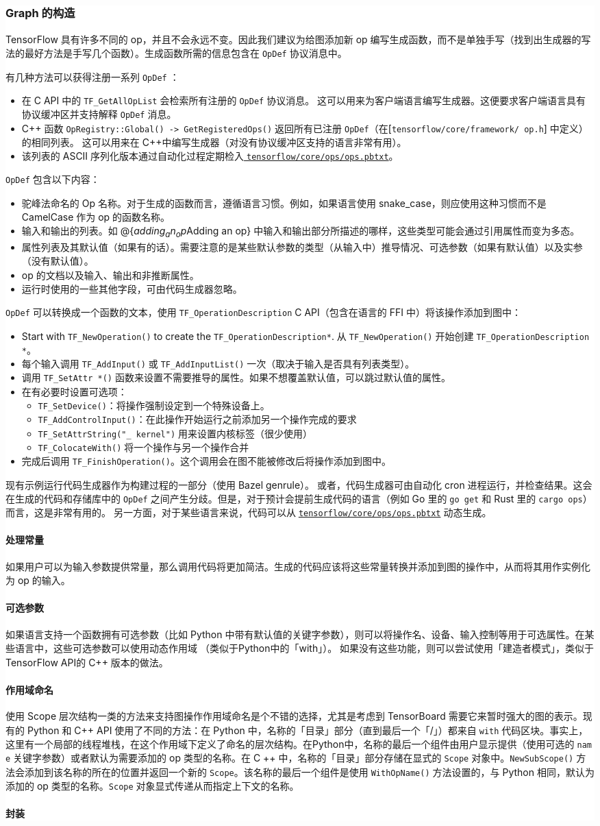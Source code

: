 ### Graph 的构造

TensorFlow 具有许多不同的 op，并且不会永远不变。因此我们建议为给图添加新 op 编写生成函数，而不是单独手写（找到出生成器的写法的最好方法是手写几个函数）。生成函数所需的信息包含在 `OpDef` 协议消息中。

有几种方法可以获得注册一系列 `OpDef` ：

-   在 C API 中的 `TF_GetAllOpList` 会检索所有注册的 `OpDef` 协议消息。 这可以用来为客户端语言编写生成器。这便要求客户端语言具有协议缓冲区并支持解释 `OpDef` 消息。
-   C++ 函数 `OpRegistry::Global() -> GetRegisteredOps()` 返回所有已注册 `OpDef`（在[`tensorflow/core/framework/ op.h`] 中定义）的相同列表。 这可以用来在 C++中编写生成器（对没有协议缓冲区支持的语言非常有用）。
-   该列表的 ASCII 序列化版本通过自动化过程定期检入[ `tensorflow/core/ops/ops.pbtxt`]。

`OpDef` 包含以下内容：

-   驼峰法命名的 Op 名称。对于生成的函数而言，遵循语言习惯。例如，如果语言使用 snake_case，则应使用这种习惯而不是 CamelCase 作为 op 的函数名称。
-   输入和输出的列表。如 @{$adding_an_op$Adding an op} 中输入和输出部分所描述的哪样，这些类型可能会通过引用属性而变为多态。
-   属性列表及其默认值（如果有的话）。需要注意的是某些默认参数的类型（从输入中）推导情况、可选参数（如果有默认值）以及实参（没有默认值）。
-   op 的文档以及输入、输出和非推断属性。
-   运行时使用的一些其他字段，可由代码生成器忽略。

`OpDef` 可以转换成一个函数的文本，使用 `TF_OperationDescription` C API（包含在语言的 FFI 中）将该操作添加到图中：

-   Start with `TF_NewOperation()` to create the `TF_OperationDescription*`. 从 `TF_NewOperation()` 开始创建 `TF_OperationDescription*`。
-   每个输入调用 `TF_AddInput()` 或 `TF_AddInputList()` 一次（取决于输入是否具有列表类型）。
-   调用 `TF_SetAttr *()` 函数来设置不需要推导的属性。如果不想覆盖默认值，可以跳过默认值的属性。
-   在有必要时设置可选项：
    -   `TF_SetDevice()`：将操作强制设定到一个特殊设备上。
    -   `TF_AddControlInput()`：在此操作开始运行之前添加另一个操作完成的要求
    -   `TF_SetAttrString("_ kernel")` 用来设置内核标签（很少使用）
    -   `TF_ColocateWith()` 将一个操作与另一个操作合并
-   完成后调用 `TF_FinishOperation()`。这个调用会在图不能被修改后将操作添加到图中。

现有示例运行代码生成器作为构建过程的一部分（使用 Bazel genrule）。 或者，代码生成器可由自动化 cron 进程运行，并检查结果。这会在生成的代码和存储库中的 `OpDef` 之间产生分歧。但是，对于预计会提前生成代码的语言（例如 Go 里的 `go get` 和 Rust 里的 `cargo ops`）而言，这是非常有用的。 另一方面，对于某些语言来说，代码可以从 [`tensorflow/core/ops/ops.pbtxt`] 动态生成。

#### 处理常量

如果用户可以为输入参数提供常量，那么调用代码将更加简洁。生成的代码应该将这些常量转换并添加到图的操作中，从而将其用作实例化为 op 的输入。

#### 可选参数

如果语言支持一个函数拥有可选参数（比如 Python 中带有默认值的关键字参数），则可以将操作名、设备、输入控制等用于可选属性。在某些语言中，这些可选参数可以使用动态作用域 （类似于Python中的「with」）。 如果没有这些功能，则可以尝试使用「建造者模式」，类似于 TensorFlow API的 C++ 版本的做法。

#### 作用域命名

使用 Scope 层次结构一类的方法来支持图操作作用域命名是个不错的选择，尤其是考虑到 TensorBoard 需要它来暂时强大的图的表示。现有的 Python 和 C++ API 使用了不同的方法：在 Python 中，名称的「目录」部分（直到最后一个「/」）都来自 `with` 代码区块。事实上，这里有一个局部的线程堆栈，在这个作用域下定义了命名的层次结构。在Python中，名称的最后一个组件由用户显示提供（使用可选的 `name` 关键字参数）或者默认为需要添加的 op 类型的名称。在 C ++ 中，名称的「目录」部分存储在显式的 `Scope` 对象中。`NewSubScope()` 方法会添加到该名称的所在的位置并返回一个新的 `Scope`。该名称的最后一个组件是使用 `WithOpName()` 方法设置的，与 Python 相同，默认为添加的 op 类型的名称。`Scope` 对象显式传递从而指定上下文的名称。

#### 封装


[C API]: https://www.tensorflow.org/code/tensorflow/c/c_api.h
[`tensorflow/core/ops/ops.pbtxt`]: https://www.tensorflow.org/code/tensorflow/core/ops/ops.pbtxt
[`tensorflow/python/BUILD`]: https://www.tensorflow.org/code/tensorflow/python/BUILD
[`tensorflow/core/framework/op.h`]: https://www.tensorflow.org/code/tensorflow/core/framework/op.h